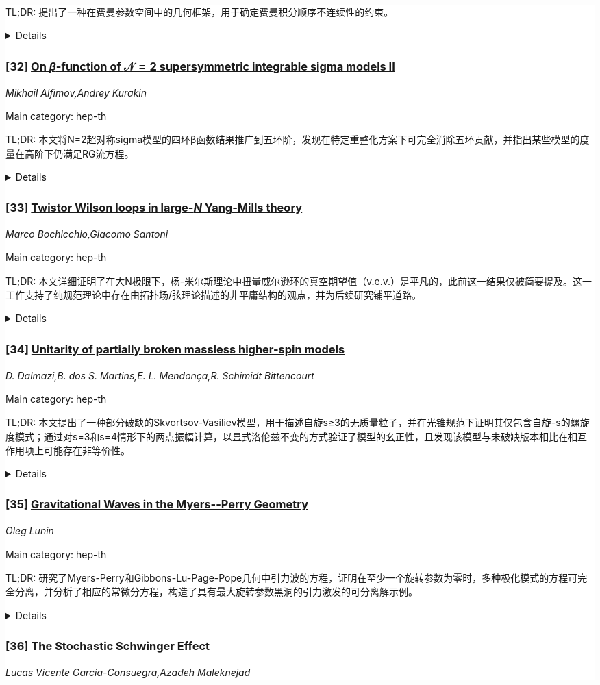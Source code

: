 TL;DR: 提出了一种在费曼参数空间中的几何框架，用于确定费曼积分顺序不连续性的约束。


<details><summary>Details</summary></details>


### [32] [On $β$-function of $\mathcal{N}=2$ supersymmetric integrable sigma models II](https://arxiv.org/abs/2510.14148)
*Mikhail Alfimov,Andrey Kurakin*

Main category: hep-th

TL;DR: 本文将N=2超对称sigma模型的四环β函数结果推广到五环阶，发现在特定重整化方案下可完全消除五环贡献，并指出某些模型的度量在高阶下仍满足RG流方程。


<details><summary>Details</summary></details>


### [33] [Twistor Wilson loops in large-$N$ Yang-Mills theory](https://arxiv.org/abs/2510.14170)
*Marco Bochicchio,Giacomo Santoni*

Main category: hep-th

TL;DR: 本文详细证明了在大N极限下，杨-米尔斯理论中扭量威尔逊环的真空期望值（v.e.v.）是平凡的，此前这一结果仅被简要提及。这一工作支持了纯规范理论中存在由拓扑场/弦理论描述的非平庸结构的观点，并为后续研究铺平道路。


<details><summary>Details</summary></details>


### [34] [Unitarity of partially broken massless higher-spin models](https://arxiv.org/abs/2510.14199)
*D. Dalmazi,B. dos S. Martins,E. L. Mendonça,R. Schimidt Bittencourt*

Main category: hep-th

TL;DR: 本文提出了一种部分破缺的Skvortsov-Vasiliev模型，用于描述自旋s≥3的无质量粒子，并在光锥规范下证明其仅包含自旋-s的螺旋度模式；通过对s=3和s=4情形下的两点振幅计算，以显式洛伦兹不变的方式验证了模型的幺正性，且发现该模型与未破缺版本相比在相互作用项上可能存在非等价性。


<details><summary>Details</summary></details>


### [35] [Gravitational Waves in the Myers--Perry Geometry](https://arxiv.org/abs/2510.14417)
*Oleg Lunin*

Main category: hep-th

TL;DR: 研究了Myers-Perry和Gibbons-Lu-Page-Pope几何中引力波的方程，证明在至少一个旋转参数为零时，多种极化模式的方程可完全分离，并分析了相应的常微分方程，构造了具有最大旋转参数黑洞的引力激发的可分离解示例。


<details><summary>Details</summary></details>


### [36] [The Stochastic Schwinger Effect](https://arxiv.org/abs/2510.14468)
*Lucas Vicente García-Consuegra,Azadeh Maleknejad*

